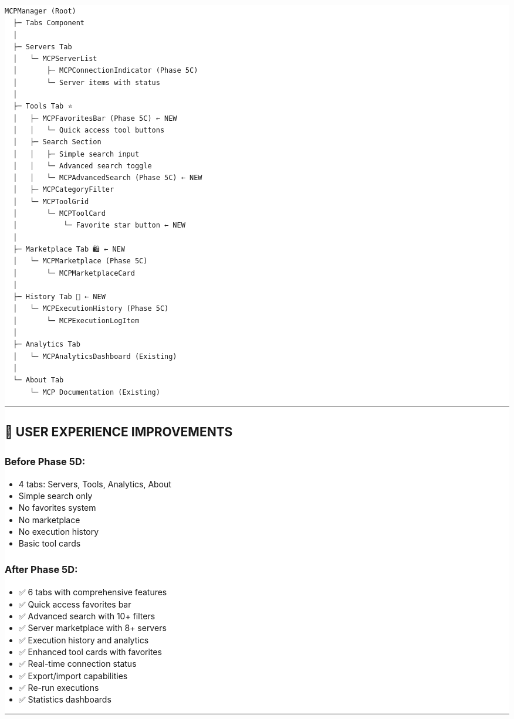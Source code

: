 ```
MCPManager (Root)
  ├─ Tabs Component
  │
  ├─ Servers Tab
  │   └─ MCPServerList
  │       ├─ MCPConnectionIndicator (Phase 5C)
  │       └─ Server items with status
  │
  ├─ Tools Tab ⭐
  │   ├─ MCPFavoritesBar (Phase 5C) ← NEW
  │   │   └─ Quick access tool buttons
  │   ├─ Search Section
  │   │   ├─ Simple search input
  │   │   └─ Advanced search toggle
  │   │   └─ MCPAdvancedSearch (Phase 5C) ← NEW
  │   ├─ MCPCategoryFilter
  │   └─ MCPToolGrid
  │       └─ MCPToolCard
  │           └─ Favorite star button ← NEW
  │
  ├─ Marketplace Tab 🛍️ ← NEW
  │   └─ MCPMarketplace (Phase 5C)
  │       └─ MCPMarketplaceCard
  │
  ├─ History Tab 📜 ← NEW
  │   └─ MCPExecutionHistory (Phase 5C)
  │       └─ MCPExecutionLogItem
  │
  ├─ Analytics Tab
  │   └─ MCPAnalyticsDashboard (Existing)
  │
  └─ About Tab
      └─ MCP Documentation (Existing)
```

---

## 🎯 USER EXPERIENCE IMPROVEMENTS

### Before Phase 5D:
- 4 tabs: Servers, Tools, Analytics, About
- Simple search only
- No favorites system
- No marketplace
- No execution history
- Basic tool cards

### After Phase 5D:
- ✅ 6 tabs with comprehensive features
- ✅ Quick access favorites bar
- ✅ Advanced search with 10+ filters
- ✅ Server marketplace with 8+ servers
- ✅ Execution history and analytics
- ✅ Enhanced tool cards with favorites
- ✅ Real-time connection status
- ✅ Export/import capabilities
- ✅ Re-run executions
- ✅ Statistics dashboards

---
